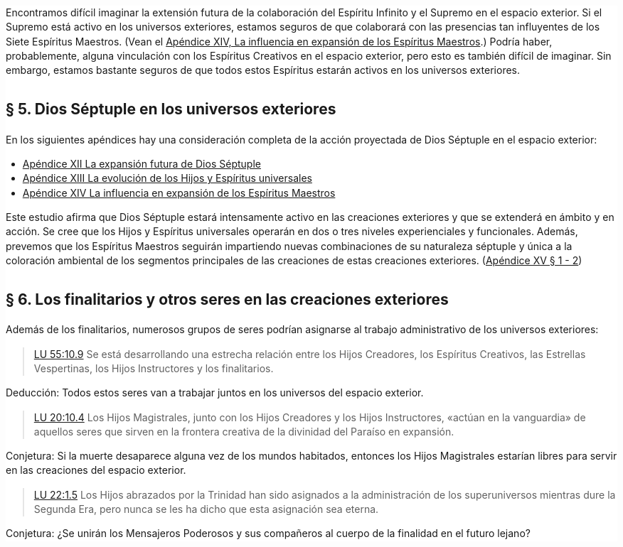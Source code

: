 Encontramos difícil imaginar la extensión futura de la colaboración del Espíritu Infinito y el Supremo en el espacio exterior. Si el Supremo está activo en los universos exteriores, estamos seguros de que colaborará con las presencias tan influyentes de los Siete Espíritus Maestros. (Vean el [Apéndice XIV, La influencia en expansión de los Espíritus Maestros](/es/article/William_S_Sadler_Jr/Appendices_to_Study_of_the_Master_Universe/Appendix_14).) Podría haber, probablemente, alguna vinculación con los Espíritus Creativos en el espacio exterior, pero esto es también difícil de imaginar. Sin embargo, estamos bastante seguros de que todos estos Espíritus estarán activos en los universos exteriores.

## § 5. Dios Séptuple en los universos exteriores

En los siguientes apéndices hay una consideración completa de la acción proyectada de Dios Séptuple en el espacio exterior:
- [Apéndice XII La expansión futura de Dios Séptuple](/es/article/William_S_Sadler_Jr/Appendices_to_Study_of_the_Master_Universe/Appendix_12)
- [Apéndice XIII La evolución de los Hijos y Espíritus universales](/es/article/William_S_Sadler_Jr/Appendices_to_Study_of_the_Master_Universe/Appendix_13)
- [Apéndice XIV La influencia en expansión de los Espíritus Maestros](/es/article/William_S_Sadler_Jr/Appendices_to_Study_of_the_Master_Universe/Appendix_14)

Este estudio afirma que Dios Séptuple estará intensamente activo en las creaciones exteriores y que se extenderá en ámbito y en acción. Se cree que los Hijos y Espíritus universales operarán en dos o tres niveles experienciales y funcionales. Además, prevemos que los Espíritus Maestros seguirán impartiendo nuevas combinaciones de su naturaleza séptuple y única a la coloración ambiental de los segmentos principales de las creaciones de estas creaciones exteriores. ([Apéndice XV § 1 - 2](/es/article/William_S_Sadler_Jr/Appendices_to_Study_of_the_Master_Universe/Appendix_15#h-1-relaciones-de-ciertos-números))

## § 6. Los finalitarios y otros seres en las creaciones exteriores

Además de los finalitarios, numerosos grupos de seres podrían asignarse al trabajo administrativo de los universos exteriores:

> <a id="a161_2"></a>[LU 55:10.9](/es/The_Urantia_Book/55#p10_9) Se está desarrollando una estrecha relación entre los Hijos Creadores, los Espíritus Creativos, las Estrellas Vespertinas, los Hijos Instructores y los finalitarios.

Deducción: Todos estos seres van a trabajar juntos en los universos del espacio exterior.

> <a id="a165_2"></a>[LU 20:10.4](/es/The_Urantia_Book/20#p10_4) Los Hijos Magistrales, junto con los Hijos Creadores y los Hijos Instructores, «actúan en la vanguardia» de aquellos seres que sirven en la frontera creativa de la divinidad del Paraíso en expansión.

Conjetura: Si la muerte desaparece alguna vez de los mundos habitados, entonces los Hijos Magistrales estarían libres para servir en las creaciones del espacio exterior.

> <a id="a169_2"></a>[LU 22:1.5](/es/The_Urantia_Book/22#p1_5) Los Hijos abrazados por la Trinidad han sido asignados a la administración de los superuniversos mientras dure la Segunda Era, pero nunca se les ha dicho que esta asignación sea eterna.

Conjetura: ¿Se unirán los Mensajeros Poderosos y sus compañeros al cuerpo de la finalidad en el futuro lejano?
